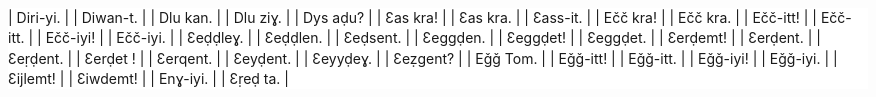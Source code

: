 | Diri-yi. |
| Diwan-t. |
| Dlu kan. |
| Dlu ziɣ. |
| Dys aḍu? |
| Ɛas kra! |
| Ɛas kra. |
| Ɛass-it. |
| Ečč kra! |
| Ečč kra. |
| Ečč-itt! |
| Ečč-itt. |
| Ečč-iyi! |
| Ečč-iyi. |
| Ɛeḍḍleɣ. |
| Ɛeḍḍlen. |
| Ɛeḍsent. |
| Ɛeggḍen. |
| Ɛeggḍet! |
| Ɛeggḍet. |
| Ɛerḍemt! |
| Ɛerḍent. |
| Ɛeṛḍent. |
| Ɛerḍet ! |
| Ɛerqent. |
| Ɛeyḍent. |
| Ɛeyyḍeɣ. |
| Ɛeẓgent? |
| Eǧǧ Tom. |
| Eǧǧ-itt! |
| Eǧǧ-itt. |
| Eǧǧ-iyi! |
| Eǧǧ-iyi. |
| Ɛijlemt! |
| Ɛiwdemt! |
| Enɣ-iyi. |
| Ɛṛeḍ ta. |